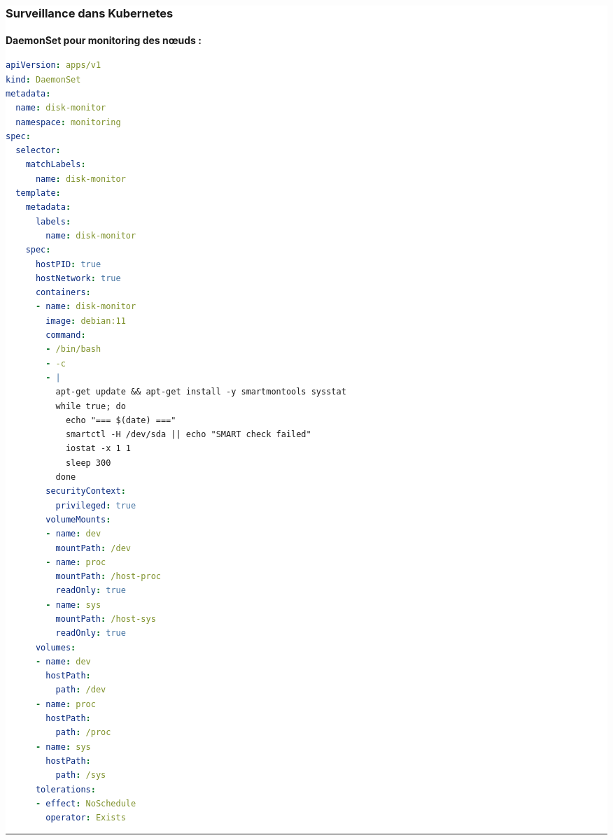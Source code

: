 ### Surveillance dans Kubernetes

**DaemonSet pour monitoring des nœuds :**

```yaml
apiVersion: apps/v1
kind: DaemonSet
metadata:
  name: disk-monitor
  namespace: monitoring
spec:
  selector:
    matchLabels:
      name: disk-monitor
  template:
    metadata:
      labels:
        name: disk-monitor
    spec:
      hostPID: true
      hostNetwork: true
      containers:
      - name: disk-monitor
        image: debian:11
        command:
        - /bin/bash
        - -c
        - |
          apt-get update && apt-get install -y smartmontools sysstat
          while true; do
            echo "=== $(date) ==="
            smartctl -H /dev/sda || echo "SMART check failed"
            iostat -x 1 1
            sleep 300
          done
        securityContext:
          privileged: true
        volumeMounts:
        - name: dev
          mountPath: /dev
        - name: proc
          mountPath: /host-proc
          readOnly: true
        - name: sys
          mountPath: /host-sys
          readOnly: true
      volumes:
      - name: dev
        hostPath:
          path: /dev
      - name: proc
        hostPath:
          path: /proc
      - name: sys
        hostPath:
          path: /sys
      tolerations:
      - effect: NoSchedule
        operator: Exists
```

---